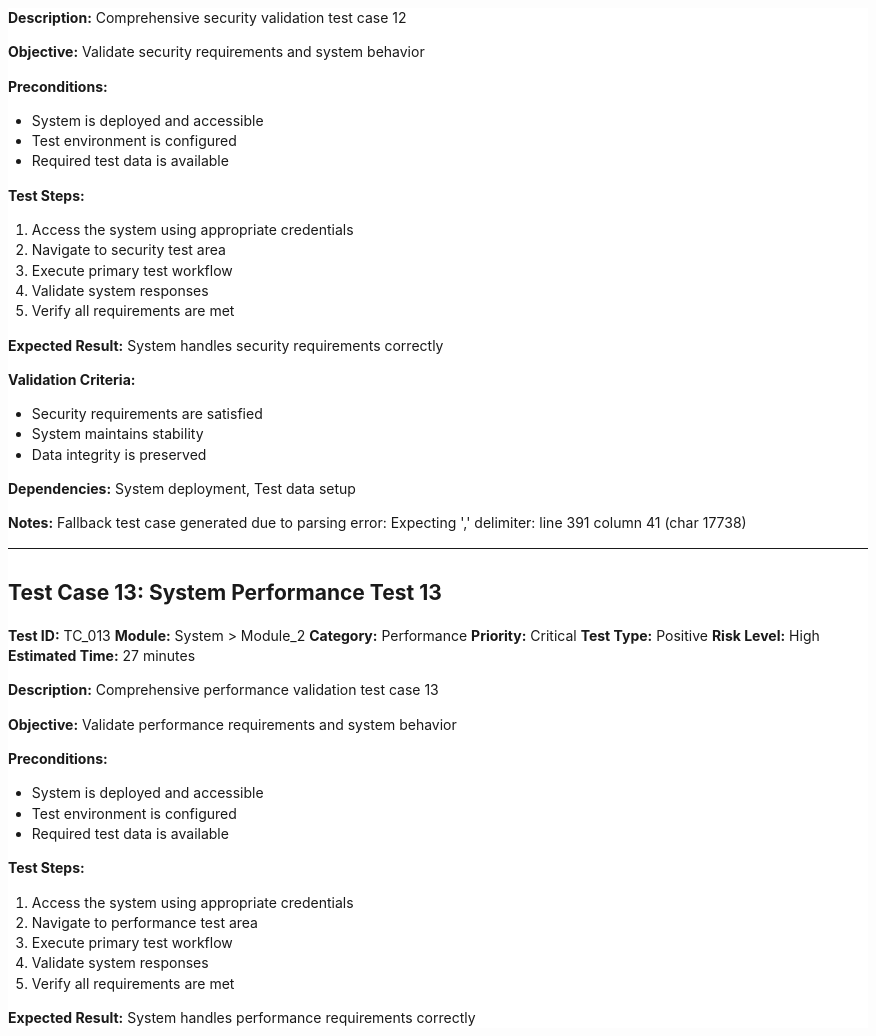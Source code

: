 **Description:** Comprehensive security validation test case 12

**Objective:** Validate security requirements and system behavior

**Preconditions:**
- System is deployed and accessible
- Test environment is configured
- Required test data is available

**Test Steps:**
1. Access the system using appropriate credentials
2. Navigate to security test area
3. Execute primary test workflow
4. Validate system responses
5. Verify all requirements are met

**Expected Result:** System handles security requirements correctly

**Validation Criteria:**
- Security requirements are satisfied
- System maintains stability
- Data integrity is preserved

**Dependencies:** System deployment, Test data setup

**Notes:** Fallback test case generated due to parsing error: Expecting ',' delimiter: line 391 column 41 (char 17738)

---

## Test Case 13: System Performance Test 13

**Test ID:** TC_013
**Module:** System > Module_2
**Category:** Performance
**Priority:** Critical
**Test Type:** Positive
**Risk Level:** High
**Estimated Time:** 27 minutes

**Description:** Comprehensive performance validation test case 13

**Objective:** Validate performance requirements and system behavior

**Preconditions:**
- System is deployed and accessible
- Test environment is configured
- Required test data is available

**Test Steps:**
1. Access the system using appropriate credentials
2. Navigate to performance test area
3. Execute primary test workflow
4. Validate system responses
5. Verify all requirements are met

**Expected Result:** System handles performance requirements correctly
